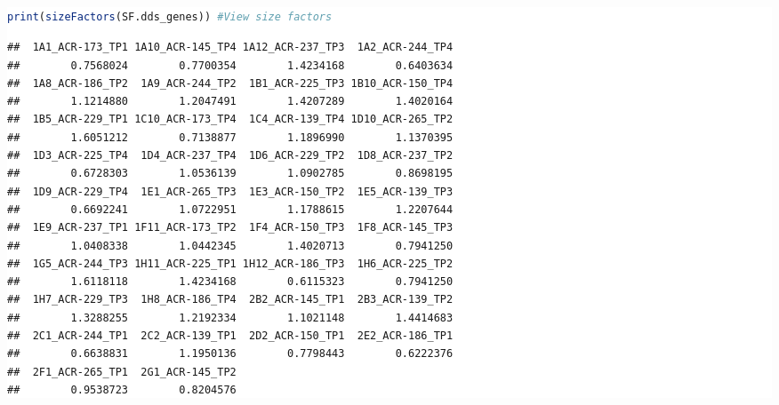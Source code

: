``` r
print(sizeFactors(SF.dds_genes)) #View size factors
```

    ##  1A1_ACR-173_TP1 1A10_ACR-145_TP4 1A12_ACR-237_TP3  1A2_ACR-244_TP4 
    ##        0.7568024        0.7700354        1.4234168        0.6403634 
    ##  1A8_ACR-186_TP2  1A9_ACR-244_TP2  1B1_ACR-225_TP3 1B10_ACR-150_TP4 
    ##        1.1214880        1.2047491        1.4207289        1.4020164 
    ##  1B5_ACR-229_TP1 1C10_ACR-173_TP4  1C4_ACR-139_TP4 1D10_ACR-265_TP2 
    ##        1.6051212        0.7138877        1.1896990        1.1370395 
    ##  1D3_ACR-225_TP4  1D4_ACR-237_TP4  1D6_ACR-229_TP2  1D8_ACR-237_TP2 
    ##        0.6728303        1.0536139        1.0902785        0.8698195 
    ##  1D9_ACR-229_TP4  1E1_ACR-265_TP3  1E3_ACR-150_TP2  1E5_ACR-139_TP3 
    ##        0.6692241        1.0722951        1.1788615        1.2207644 
    ##  1E9_ACR-237_TP1 1F11_ACR-173_TP2  1F4_ACR-150_TP3  1F8_ACR-145_TP3 
    ##        1.0408338        1.0442345        1.4020713        0.7941250 
    ##  1G5_ACR-244_TP3 1H11_ACR-225_TP1 1H12_ACR-186_TP3  1H6_ACR-225_TP2 
    ##        1.6118118        1.4234168        0.6115323        0.7941250 
    ##  1H7_ACR-229_TP3  1H8_ACR-186_TP4  2B2_ACR-145_TP1  2B3_ACR-139_TP2 
    ##        1.3288255        1.2192334        1.1021148        1.4414683 
    ##  2C1_ACR-244_TP1  2C2_ACR-139_TP1  2D2_ACR-150_TP1  2E2_ACR-186_TP1 
    ##        0.6638831        1.1950136        0.7798443        0.6222376 
    ##  2F1_ACR-265_TP1  2G1_ACR-145_TP2 
    ##        0.9538723        0.8204576
